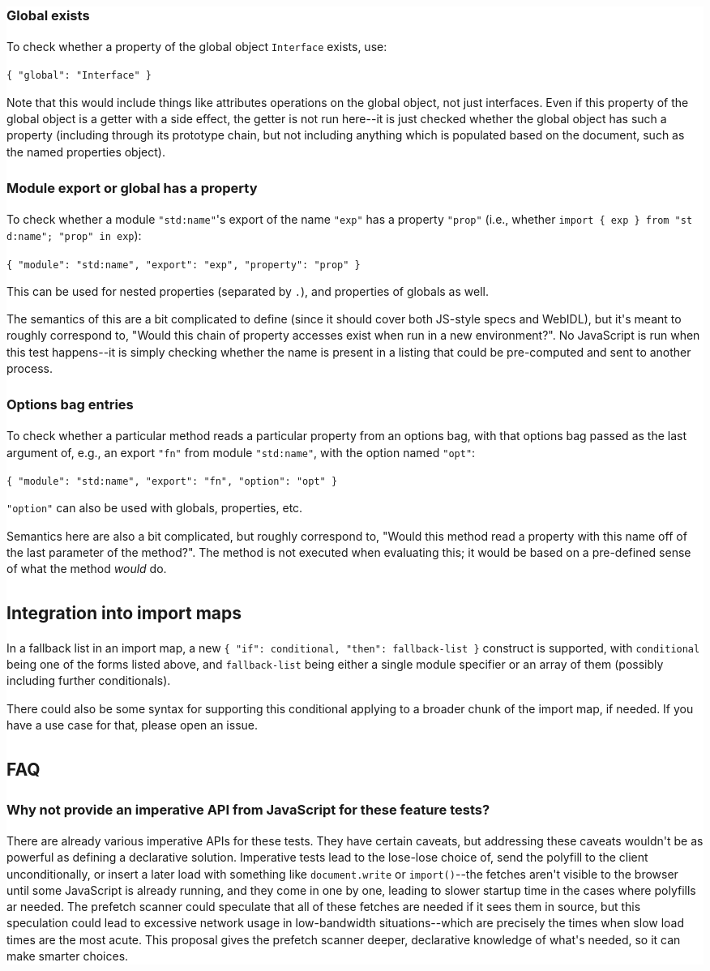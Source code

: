 ### Global exists

To check whether a property of the global object `Interface` exists, use:

`{ "global": "Interface" }`

Note that this would include things like attributes operations on the global object, not just interfaces. Even if this property of the global object is a getter with a side effect, the getter is not run here--it is just checked whether the global object has such a property (including through its prototype chain, but not including anything which is populated based on the document, such as the named properties object).

### Module export or global has a property

To check whether a module `"std:name"`'s export of the name `"exp"` has a property `"prop"` (i.e., whether `import { exp } from "std:name"; "prop" in exp`):

`{ "module": "std:name", "export": "exp", "property": "prop" }`

This can be used for nested properties (separated by `.`), and properties of globals as well.

The semantics of this are a bit complicated to define (since it should cover both JS-style specs and WebIDL), but it's meant to roughly correspond to, "Would this chain of property accesses exist when run in a new environment?". No JavaScript is run when this test happens--it is simply checking whether the name is present in a listing that could be pre-computed and sent to another process.

### Options bag entries

To check whether a particular method reads a particular property from an options bag, with that options bag passed as the last argument of, e.g., an export `"fn"` from module `"std:name"`, with the option named `"opt"`:

`{ "module": "std:name", "export": "fn", "option": "opt" }`

`"option"` can also be used with globals, properties, etc.

Semantics here are also a bit complicated, but roughly correspond to, "Would this method read a property with this name off of the last parameter of the method?". The method is not executed when evaluating this; it would be based on a pre-defined sense of what the method *would* do.

## Integration into import maps

In a fallback list in an import map, a new `{ "if": conditional, "then": fallback-list }` construct is supported, with `conditional` being one of the forms listed above, and `fallback-list` being either a single module specifier or an array of them (possibly including further conditionals).

There could also be some syntax for supporting this conditional applying to a broader chunk of the import map, if needed. If you have a use case for that, please open an issue.

## FAQ

### Why not provide an imperative API from JavaScript for these feature tests?

There are already various imperative APIs for these tests. They have certain caveats, but addressing these caveats wouldn't be as powerful as defining a declarative solution. Imperative tests lead to the lose-lose choice of, send the polyfill to the client unconditionally, or insert a later load with something like `document.write` or `import()`--the fetches aren't visible to the browser until some JavaScript is already running, and they come in one by one, leading to slower startup time in the cases where polyfills ar needed. The prefetch scanner could speculate that all of these fetches are needed if it sees them in source, but this speculation could lead to excessive network usage in low-bandwidth situations--which are precisely the times when slow load times are the most acute. This proposal gives the prefetch scanner deeper, declarative knowledge of what's needed, so it can make smarter choices.
